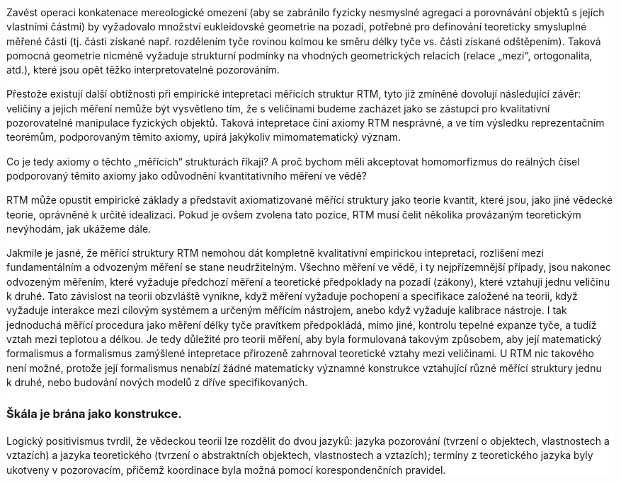 Zavést operaci konkatenace mereologické omezení (aby se zabránilo
fyzicky nesmyslné agregaci a porovnávání objektů s jejích vlastními
částmi) by vyžadovalo množství eukleidovské geometrie na pozadí,
potřebné pro definování teoreticky smysluplné měřené části (tj. části
získané např. rozdělením tyče rovinou kolmou ke směru délky tyče vs.
části získané odštěpením). Taková pomocná geometrie nicméně vyžaduje
strukturní podmínky na vhodných geometrických relacích (relace „mezi“,
ortogonalita, atd.), které jsou opět těžko interpretovatelné
pozorováním.

Přestože existují další obtížnosti při empirické intepretaci měřících
struktur RTM, tyto již zmíněné dovolují následující závěr: veličiny a
jejich měření nemůže být vysvětleno tím, že s veličinami budeme zacházet
jako se zástupci pro kvalitativní pozorovatelné manipulace fyzických
objektů. Taková intepretace činí axiomy RTM nesprávné, a ve tím výsledku
reprezentačním teorémům, podporovaným těmito axiomy, upírá jakýkoliv
mimomatematický význam.

Co je tedy axiomy o těchto „měřících“ strukturách říkají? A proč bychom
měli akceptovat homomorfizmus do reálných čísel podporovaný těmito
axiomy jako odůvodnění kvantitativního měření ve vědě?

RTM může opustit empirické základy a představit axiomatizované měřící
struktury jako teorie kvantit, které jsou, jako jiné vědecké teorie,
oprávněné k určité idealizaci. Pokud je ovšem zvolena tato pozice, RTM
musí čelit několika provázaným teoretickým nevýhodám, jak ukážeme dále.

Jakmile je jasné, že měřící struktury RTM nemohou dát kompletně
kvalitativní empirickou intepretaci, rozlišení mezi fundamentálním a
odvozeným měření se stane neudržitelným. Všechno měření ve vědě, i ty
nejpřízemnější případy, jsou nakonec odvozeným měřením, které vyžaduje
předchozí měření a teoretické předpoklady na pozadí (zákony), které
vztahují jednu veličinu k druhé. Tato závislost na teorii obzvláště
vynikne, když měření vyžaduje pochopení a specifikace založené na
teorii, když vyžaduje interakce mezi cílovým systémem a určeným měřícím
nástrojem, anebo když vyžaduje kalibrace nástroje. I tak jednoduchá
měřící procedura jako měření délky tyče pravítkem předpokládá, mimo
jiné, kontrolu tepelné expanze tyče, a tudíž vztah mezi teplotou a
délkou. Je tedy důležité pro teorii měření, aby byla formulovaná takovým
způsobem, aby její matematický formalismus a formalismus zamýšlené
intepretace přirozeně zahrnoval teoretické vztahy mezi veličinami. U RTM
nic takového není možné, protože její formalismus nenabízí žádné
matematicky významné konstrukce vztahující různé měřící struktury jednu
k druhé, nebo budování nových modelů z dříve specifikovaných.

### Škála je brána jako konstrukce.

Logický positivismus tvrdil, že vědeckou teorii lze rozdělit do dvou
jazyků: jazyka pozorování (tvrzení o objektech, vlastnostech a vztazích)
a jazyka teoretického (tvrzení o abstraktních objektech, vlastnostech a
vztazích); termíny z teoretického jazyka byly ukotveny v pozorovacím,
přičemž koordinace byla možná pomocí korespondenčních pravidel.
